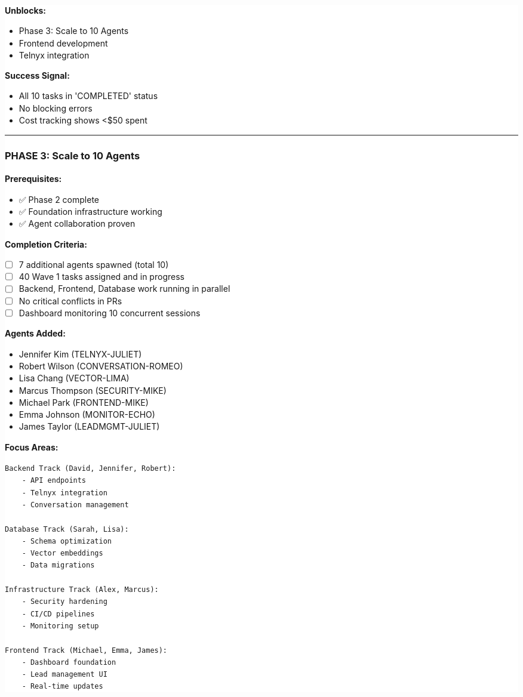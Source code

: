 **Unblocks:**
- Phase 3: Scale to 10 Agents
- Frontend development
- Telnyx integration

**Success Signal:**
- All 10 tasks in 'COMPLETED' status
- No blocking errors
- Cost tracking shows <$50 spent

---

### **PHASE 3: Scale to 10 Agents**

**Prerequisites:**
- ✅ Phase 2 complete
- ✅ Foundation infrastructure working
- ✅ Agent collaboration proven

**Completion Criteria:**
- [ ] 7 additional agents spawned (total 10)
- [ ] 40 Wave 1 tasks assigned and in progress
- [ ] Backend, Frontend, Database work running in parallel
- [ ] No critical conflicts in PRs
- [ ] Dashboard monitoring 10 concurrent sessions

**Agents Added:**
- Jennifer Kim (TELNYX-JULIET)
- Robert Wilson (CONVERSATION-ROMEO)
- Lisa Chang (VECTOR-LIMA)
- Marcus Thompson (SECURITY-MIKE)
- Michael Park (FRONTEND-MIKE)
- Emma Johnson (MONITOR-ECHO)
- James Taylor (LEADMGMT-JULIET)

**Focus Areas:**
```
Backend Track (David, Jennifer, Robert):
    - API endpoints
    - Telnyx integration
    - Conversation management

Database Track (Sarah, Lisa):
    - Schema optimization
    - Vector embeddings
    - Data migrations

Infrastructure Track (Alex, Marcus):
    - Security hardening
    - CI/CD pipelines
    - Monitoring setup

Frontend Track (Michael, Emma, James):
    - Dashboard foundation
    - Lead management UI
    - Real-time updates
```
